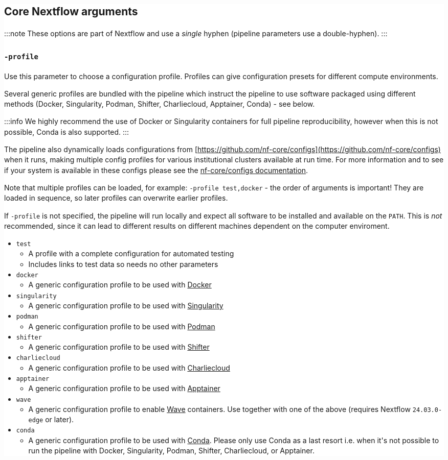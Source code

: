 ## Core Nextflow arguments

:::note
These options are part of Nextflow and use a _single_ hyphen (pipeline parameters use a double-hyphen).
:::

### `-profile`

Use this parameter to choose a configuration profile. Profiles can give configuration presets for different compute environments.

Several generic profiles are bundled with the pipeline which instruct the pipeline to use software packaged using different methods (Docker, Singularity, Podman, Shifter, Charliecloud, Apptainer, Conda) - see below.

:::info
We highly recommend the use of Docker or Singularity containers for full pipeline reproducibility, however when this is not possible, Conda is also supported.
:::

The pipeline also dynamically loads configurations from [https://github.com/nf-core/configs](https://github.com/nf-core/configs) when it runs, making multiple config profiles for various institutional clusters available at run time. For more information and to see if your system is available in these configs please see the [nf-core/configs documentation](https://github.com/nf-core/configs#documentation).

Note that multiple profiles can be loaded, for example: `-profile test,docker` - the order of arguments is important!
They are loaded in sequence, so later profiles can overwrite earlier profiles.

If `-profile` is not specified, the pipeline will run locally and expect all software to be installed and available on the `PATH`. This is _not_ recommended, since it can lead to different results on different machines dependent on the computer enviroment.

- `test`
  - A profile with a complete configuration for automated testing
  - Includes links to test data so needs no other parameters
- `docker`
  - A generic configuration profile to be used with [Docker](https://docker.com/)
- `singularity`
  - A generic configuration profile to be used with [Singularity](https://sylabs.io/docs/)
- `podman`
  - A generic configuration profile to be used with [Podman](https://podman.io/)
- `shifter`
  - A generic configuration profile to be used with [Shifter](https://nersc.gitlab.io/development/shifter/how-to-use/)
- `charliecloud`
  - A generic configuration profile to be used with [Charliecloud](https://hpc.github.io/charliecloud/)
- `apptainer`
  - A generic configuration profile to be used with [Apptainer](https://apptainer.org/)
- `wave`
  - A generic configuration profile to enable [Wave](https://seqera.io/wave/) containers. Use together with one of the above (requires Nextflow `24.03.0-edge` or later).
- `conda`
  - A generic configuration profile to be used with [Conda](https://conda.io/docs/). Please only use Conda as a last resort i.e. when it's not possible to run the pipeline with Docker, Singularity, Podman, Shifter, Charliecloud, or Apptainer.
